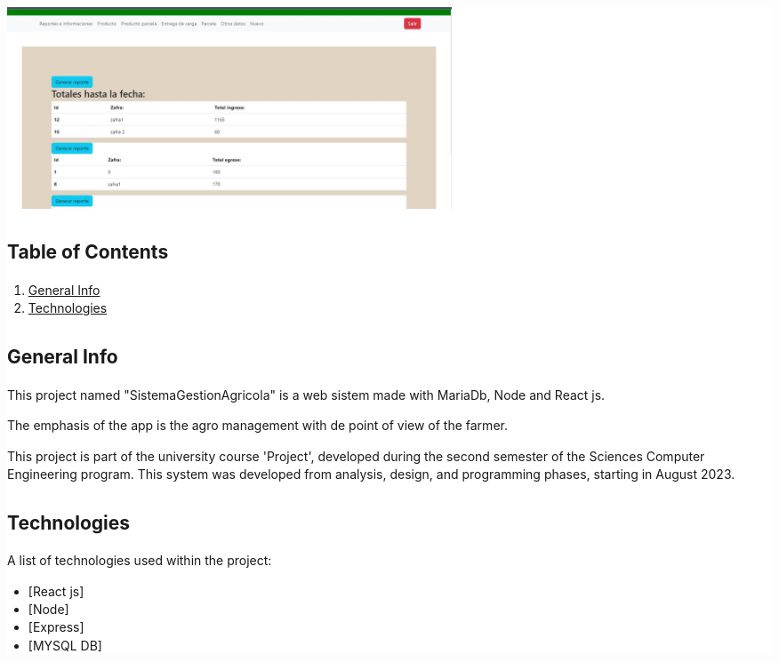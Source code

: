   <img src="https://github.com/camj10/Sistema-web/blob/master/client/src/img/resumenReportes.jpeg" alt="resumenReportes" width="500px">
   


## Table of Contents
1. [General Info](#general-info)
2. [Technologies](#technologies)

## General Info
This project named "SistemaGestionAgricola" is a web sistem made with MariaDb, Node and React js.

The emphasis of the app is the agro management with de point of view of the farmer.

This project is part of the university course 'Project', developed during the second semester of the Sciences Computer Engineering program. This system was developed from analysis, design, and programming phases, starting in August 2023.

## Technologies
A list of technologies used within the project:
* [React js]
* [Node]
* [Express]
* [MYSQL DB]
